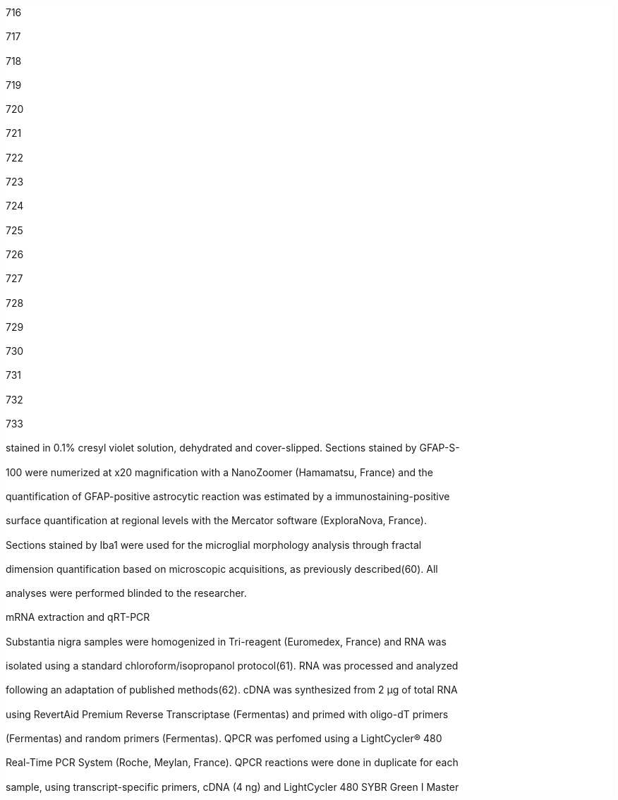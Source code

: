 716 

717 

718 

719 

720 

721 

722 

723 

724 

725 

726 

727 

728 

729 

730 

731 

732 

733 

stained in 0.1% cresyl violet solution, dehydrated and cover-slipped. Sections stained by GFAP-S-

100 were numerized at x20 magnification with a NanoZoomer (Hamamatsu, France) and the 

quantification of GFAP-positive astrocytic reaction was estimated by a immunostaining-positive 

surface quantification at regional levels with the Mercator software (ExploraNova, France). 

Sections stained by Iba1 were used for the microglial morphology analysis through fractal 

dimension quantification based on microscopic acquisitions, as previously described(60). All 

analyses were performed blinded to the researcher. 

mRNA extraction and qRT-PCR 

Substantia nigra samples were homogenized in Tri-reagent (Euromedex, France) and RNA was 

isolated using a standard chloroform/isopropanol protocol(61). RNA was processed and analyzed 

following an adaptation of published methods(62). cDNA was synthesized from 2 μg of total RNA 

using RevertAid Premium Reverse Transcriptase (Fermentas) and primed with oligo-dT primers 

(Fermentas) and random primers (Fermentas). QPCR was perfomed using a LightCycler® 480 

Real-Time PCR System (Roche, Meylan, France). QPCR reactions were done in duplicate for each 

sample, using transcript-specific primers, cDNA (4 ng) and LightCycler 480 SYBR Green I Master 
